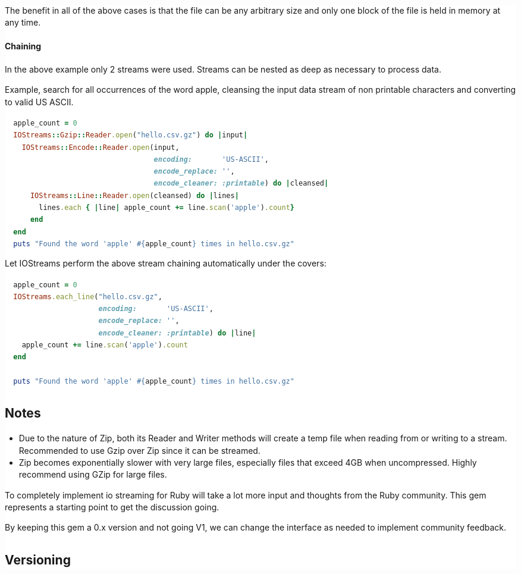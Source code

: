 The benefit in all of the above cases is that the file can be any arbitrary size and only one block of the file
is held in memory at any time.

#### Chaining

In the above example only 2 streams were used. Streams can be nested as deep as necessary to process data.

Example, search for all occurrences of the word apple, cleansing the input data stream of non printable characters 
and converting to valid US ASCII.

~~~ruby
  apple_count = 0
  IOStreams::Gzip::Reader.open("hello.csv.gz") do |input|
    IOStreams::Encode::Reader.open(input, 
                                   encoding:       'US-ASCII', 
                                   encode_replace: '', 
                                   encode_cleaner: :printable) do |cleansed|
      IOStreams::Line::Reader.open(cleansed) do |lines|
        lines.each { |line| apple_count += line.scan('apple').count}
      end
  end
  puts "Found the word 'apple' #{apple_count} times in hello.csv.gz"
~~~

Let IOStreams perform the above stream chaining automatically under the covers:
~~~ruby
  apple_count = 0
  IOStreams.each_line("hello.csv.gz", 
                      encoding:       'US-ASCII', 
                      encode_replace: '', 
                      encode_cleaner: :printable) do |line|
    apple_count += line.scan('apple').count
  end

  puts "Found the word 'apple' #{apple_count} times in hello.csv.gz"
~~~

## Notes

* Due to the nature of Zip, both its Reader and Writer methods will create
  a temp file when reading from or writing to a stream.
  Recommended to use Gzip over Zip since it can be streamed.
* Zip becomes exponentially slower with very large files, especially files
  that exceed 4GB when uncompressed. Highly recommend using GZip for large files.

To completely implement io streaming for Ruby will take a lot more input and thoughts
from the Ruby community. This gem represents a starting point to get the discussion going.

By keeping this gem a 0.x version and not going V1, we can change the interface as needed
to implement community feedback.

## Versioning
